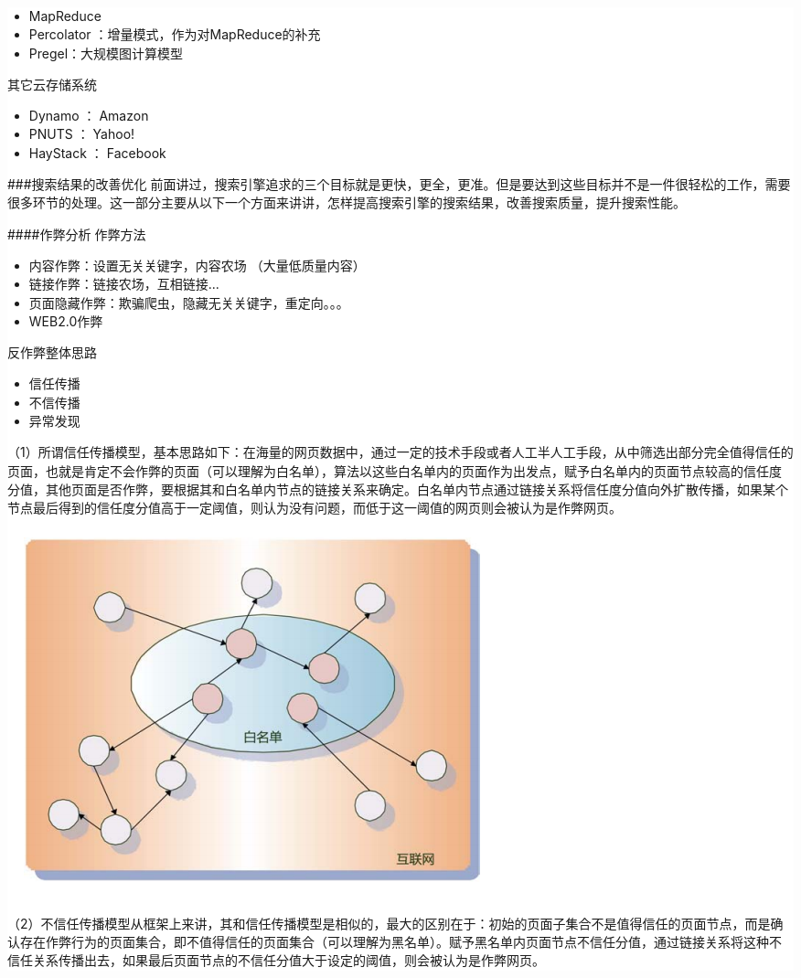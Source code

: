 - MapReduce
- Percolator ：增量模式，作为对MapReduce的补充
- Pregel：大规模图计算模型

其它云存储系统

- Dynamo ： Amazon
- PNUTS ： Yahoo!
- HayStack ： Facebook

###搜索结果的改善优化
前面讲过，搜索引擎追求的三个目标就是更快，更全，更准。但是要达到这些目标并不是一件很轻松的工作，需要很多环节的处理。这一部分主要从以下一个方面来讲讲，怎样提高搜索引擎的搜索结果，改善搜索质量，提升搜索性能。

####作弊分析
作弊方法

- 内容作弊：设置无关关键字，内容农场 （大量低质量内容）
- 链接作弊：链接农场，互相链接...
- 页面隐藏作弊：欺骗爬虫，隐藏无关关键字，重定向。。。
- WEB2.0作弊

反作弊整体思路

- 信任传播
- 不信传播
- 异常发现

（1）所谓信任传播模型，基本思路如下：在海量的网页数据中，通过一定的技术手段或者人工半人工手段，从中筛选出部分完全值得信任的页面，也就是肯定不会作弊的页面（可以理解为白名单），算法以这些白名单内的页面作为出发点，赋予白名单内的页面节点较高的信任度分值，其他页面是否作弊，要根据其和白名单内节点的链接关系来确定。白名单内节点通过链接关系将信任度分值向外扩散传播，如果某个节点最后得到的信任度分值高于一定阈值，则认为没有问题，而低于这一阈值的网页则会被认为是作弊网页。

![图片](./images/搜索引擎概述-00002.png)

（2）不信任传播模型从框架上来讲，其和信任传播模型是相似的，最大的区别在于：初始的页面子集合不是值得信任的页面节点，而是确认存在作弊行为的页面集合，即不值得信任的页面集合（可以理解为黑名单）。赋予黑名单内页面节点不信任分值，通过链接关系将这种不信任关系传播出去，如果最后页面节点的不信任分值大于设定的阈值，则会被认为是作弊网页。 

